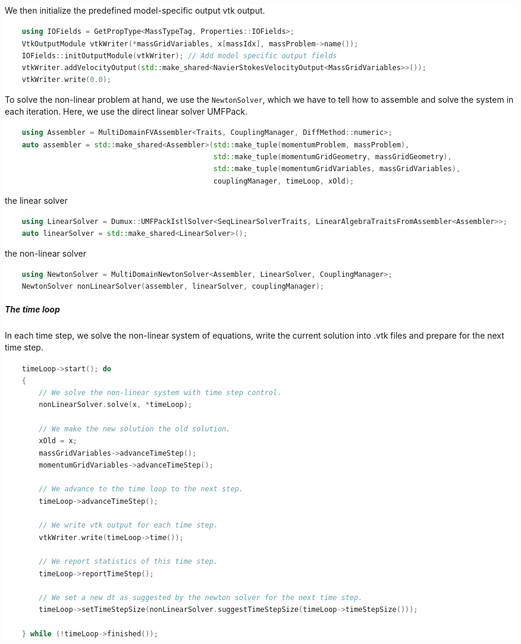 We then initialize the predefined model-specific output vtk output.

```cpp
    using IOFields = GetPropType<MassTypeTag, Properties::IOFields>;
    VtkOutputModule vtkWriter(*massGridVariables, x[massIdx], massProblem->name());
    IOFields::initOutputModule(vtkWriter); // Add model specific output fields
    vtkWriter.addVelocityOutput(std::make_shared<NavierStokesVelocityOutput<MassGridVariables>>());
    vtkWriter.write(0.0);
```

To solve the non-linear problem at hand, we use the `NewtonSolver`,
which we have to tell how to assemble and solve the system in each
iteration. Here, we use the direct linear solver UMFPack.

```cpp
    using Assembler = MultiDomainFVAssembler<Traits, CouplingManager, DiffMethod::numeric>;
    auto assembler = std::make_shared<Assembler>(std::make_tuple(momentumProblem, massProblem),
                                                 std::make_tuple(momentumGridGeometry, massGridGeometry),
                                                 std::make_tuple(momentumGridVariables, massGridVariables),
                                                 couplingManager, timeLoop, xOld);
```

the linear solver

```cpp
    using LinearSolver = Dumux::UMFPackIstlSolver<SeqLinearSolverTraits, LinearAlgebraTraitsFromAssembler<Assembler>>;
    auto linearSolver = std::make_shared<LinearSolver>();
```

the non-linear solver

```cpp
    using NewtonSolver = MultiDomainNewtonSolver<Assembler, LinearSolver, CouplingManager>;
    NewtonSolver nonLinearSolver(assembler, linearSolver, couplingManager);
```

##### The time loop
In each time step, we solve the non-linear system of equations, write
the current solution into .vtk files and prepare for the next time step.

```cpp
    timeLoop->start(); do
    {
        // We solve the non-linear system with time step control.
        nonLinearSolver.solve(x, *timeLoop);

        // We make the new solution the old solution.
        xOld = x;
        massGridVariables->advanceTimeStep();
        momentumGridVariables->advanceTimeStep();

        // We advance to the time loop to the next step.
        timeLoop->advanceTimeStep();

        // We write vtk output for each time step.
        vtkWriter.write(timeLoop->time());

        // We report statistics of this time step.
        timeLoop->reportTimeStep();

        // We set a new dt as suggested by the newton solver for the next time step.
        timeLoop->setTimeStepSize(nonLinearSolver.suggestTimeStepSize(timeLoop->timeStepSize()));

    } while (!timeLoop->finished());
```
